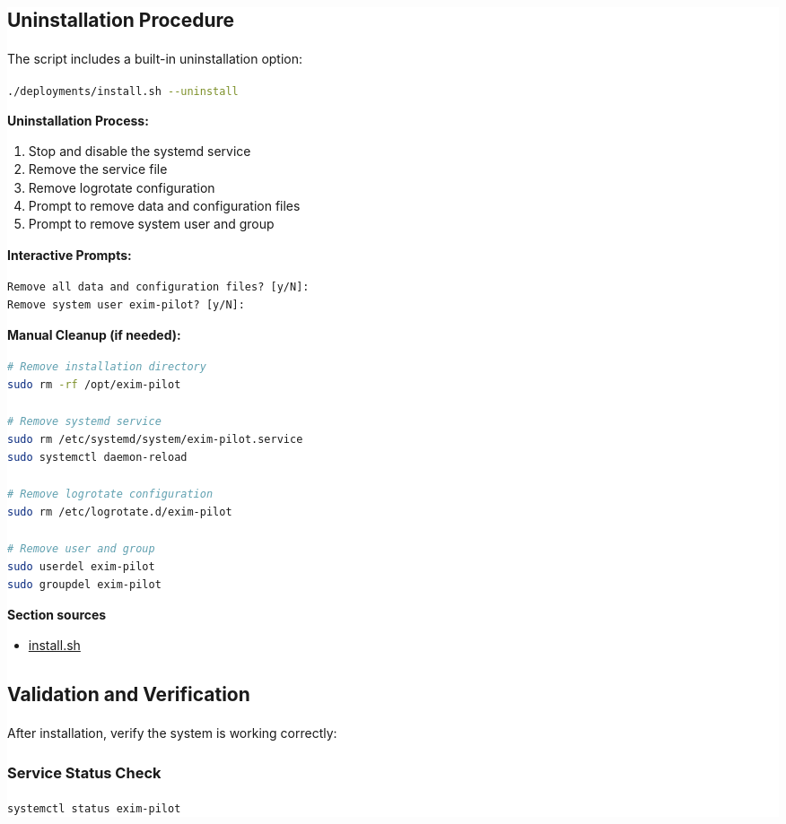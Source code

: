 ## Uninstallation Procedure

The script includes a built-in uninstallation option:


```bash
./deployments/install.sh --uninstall
```


**Uninstallation Process:**
1. Stop and disable the systemd service
2. Remove the service file
3. Remove logrotate configuration
4. Prompt to remove data and configuration files
5. Prompt to remove system user and group

**Interactive Prompts:**

```
Remove all data and configuration files? [y/N]: 
Remove system user exim-pilot? [y/N]: 
```


**Manual Cleanup (if needed):**

```bash
# Remove installation directory
sudo rm -rf /opt/exim-pilot

# Remove systemd service
sudo rm /etc/systemd/system/exim-pilot.service
sudo systemctl daemon-reload

# Remove logrotate configuration
sudo rm /etc/logrotate.d/exim-pilot

# Remove user and group
sudo userdel exim-pilot
sudo groupdel exim-pilot
```


**Section sources**
- [install.sh](file://deployments/install.sh#L335-L375)

## Validation and Verification

After installation, verify the system is working correctly:

### Service Status Check


```bash
systemctl status exim-pilot
```
